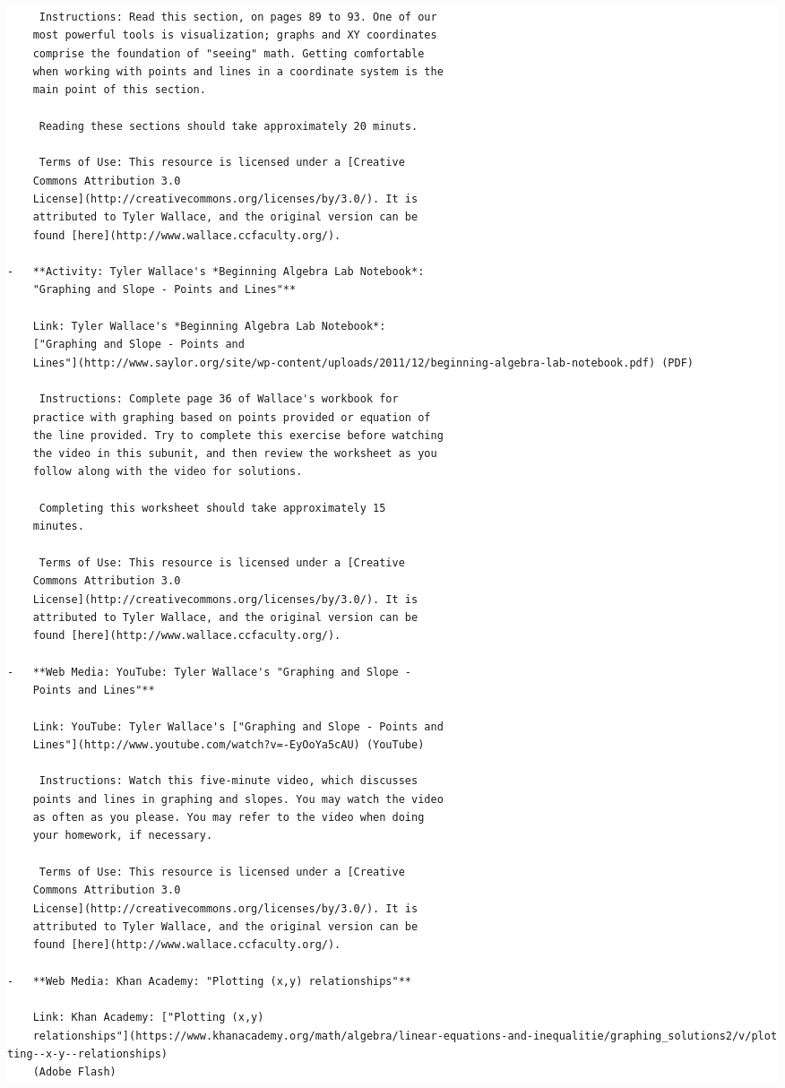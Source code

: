          Instructions: Read this section, on pages 89 to 93. One of our
        most powerful tools is visualization; graphs and XY coordinates
        comprise the foundation of "seeing" math. Getting comfortable
        when working with points and lines in a coordinate system is the
        main point of this section.  
           
         Reading these sections should take approximately 20 minuts.  
           
         Terms of Use: This resource is licensed under a [Creative
        Commons Attribution 3.0
        License](http://creativecommons.org/licenses/by/3.0/). It is
        attributed to Tyler Wallace, and the original version can be
        found [here](http://www.wallace.ccfaculty.org/).

    -   **Activity: Tyler Wallace's *Beginning Algebra Lab Notebook*:
        "Graphing and Slope - Points and Lines"**

        Link: Tyler Wallace's *Beginning Algebra Lab Notebook*:
        ["Graphing and Slope - Points and
        Lines"](http://www.saylor.org/site/wp-content/uploads/2011/12/beginning-algebra-lab-notebook.pdf) (PDF)  
           
         Instructions: Complete page 36 of Wallace's workbook for
        practice with graphing based on points provided or equation of
        the line provided. Try to complete this exercise before watching
        the video in this subunit, and then review the worksheet as you
        follow along with the video for solutions.  
           
         Completing this worksheet should take approximately 15
        minutes.  
           
         Terms of Use: This resource is licensed under a [Creative
        Commons Attribution 3.0
        License](http://creativecommons.org/licenses/by/3.0/). It is
        attributed to Tyler Wallace, and the original version can be
        found [here](http://www.wallace.ccfaculty.org/).

    -   **Web Media: YouTube: Tyler Wallace's "Graphing and Slope -
        Points and Lines"**

        Link: YouTube: Tyler Wallace's ["Graphing and Slope - Points and
        Lines"](http://www.youtube.com/watch?v=-EyOoYa5cAU) (YouTube)  
           
         Instructions: Watch this five-minute video, which discusses
        points and lines in graphing and slopes. You may watch the video
        as often as you please. You may refer to the video when doing
        your homework, if necessary.  
           
         Terms of Use: This resource is licensed under a [Creative
        Commons Attribution 3.0
        License](http://creativecommons.org/licenses/by/3.0/). It is
        attributed to Tyler Wallace, and the original version can be
        found [here](http://www.wallace.ccfaculty.org/).

    -   **Web Media: Khan Academy: "Plotting (x,y) relationships"**

        Link: Khan Academy: ["Plotting (x,y)
        relationships"](https://www.khanacademy.org/math/algebra/linear-equations-and-inequalitie/graphing_solutions2/v/plotting--x-y--relationships)
        (Adobe Flash)  
           